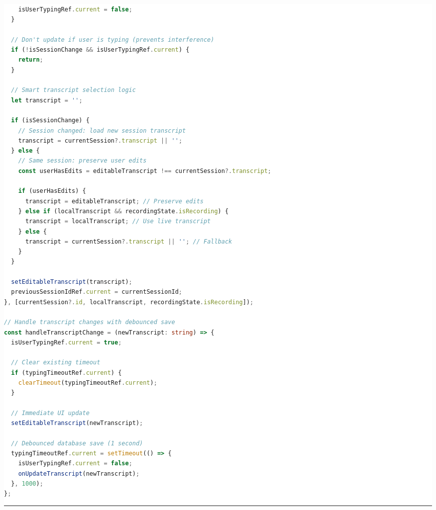 ```typescript
    isUserTypingRef.current = false;
  }

  // Don't update if user is typing (prevents interference)
  if (!isSessionChange && isUserTypingRef.current) {
    return;
  }

  // Smart transcript selection logic
  let transcript = '';

  if (isSessionChange) {
    // Session changed: load new session transcript
    transcript = currentSession?.transcript || '';
  } else {
    // Same session: preserve user edits
    const userHasEdits = editableTranscript !== currentSession?.transcript;

    if (userHasEdits) {
      transcript = editableTranscript; // Preserve edits
    } else if (localTranscript && recordingState.isRecording) {
      transcript = localTranscript; // Use live transcript
    } else {
      transcript = currentSession?.transcript || ''; // Fallback
    }
  }

  setEditableTranscript(transcript);
  previousSessionIdRef.current = currentSessionId;
}, [currentSession?.id, localTranscript, recordingState.isRecording]);

// Handle transcript changes with debounced save
const handleTranscriptChange = (newTranscript: string) => {
  isUserTypingRef.current = true;

  // Clear existing timeout
  if (typingTimeoutRef.current) {
    clearTimeout(typingTimeoutRef.current);
  }

  // Immediate UI update
  setEditableTranscript(newTranscript);

  // Debounced database save (1 second)
  typingTimeoutRef.current = setTimeout(() => {
    isUserTypingRef.current = false;
    onUpdateTranscript(newTranscript);
  }, 1000);
};
```

---
